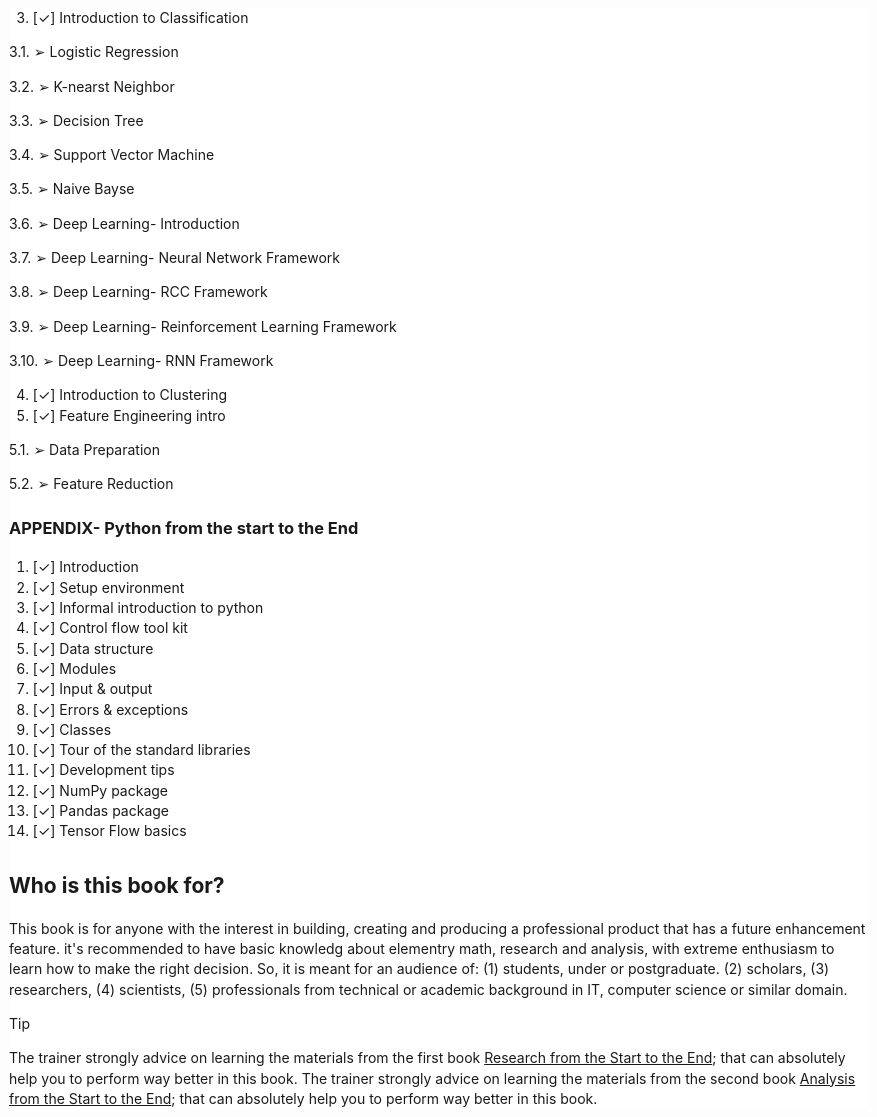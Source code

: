 3. [✓] Introduction to Classification

3.1. ➢ Logistic Regression

3.2. ➢ K-nearst Neighbor

3.3. ➢ Decision Tree

3.4. ➢ Support Vector Machine

3.5. ➢ Naive Bayse

3.6. ➢ Deep Learning- Introduction

3.7. ➢ Deep Learning- Neural Network Framework

3.8. ➢ Deep Learning- RCC Framework

3.9. ➢ Deep Learning- Reinforcement Learning Framework

3.10. ➢ Deep Learning- RNN Framework

4. [✓] Introduction to Clustering
5. [✓] Feature Engineering intro

5.1. ➢ Data Preparation

5.2. ➢ Feature Reduction


### APPENDIX- Python from the start to the End
1. [✓] Introduction
2. [✓] Setup environment 
3. [✓] Informal introduction to python 
4. [✓] Control flow tool kit
5. [✓] Data structure 
6. [✓] Modules
7. [✓] Input & output 
8. [✓] Errors & exceptions 
9. [✓] Classes 
10. [✓] Tour of the standard libraries 
11. [✓] Development tips
12. [✓] NumPy package
13. [✓] Pandas package
14. [✓] Tensor Flow basics

## Who is this book for?

This book is for anyone with the interest in building, creating and producing a professional product that has a future enhancement feature. it's recommended to have basic knowledg about elementry math, research and analysis, with extreme enthusiasm to learn how to make the right decision. So, it is meant for an audience of: (1) students, under or postgraduate. (2) scholars, (3) researchers, (4) scientists, (5) professionals from technical or academic background in IT, computer science or similar domain. 

> [!TIP]
> The trainer strongly advice on learning the materials from the first book [Research from the Start to the End](https://github.com/dahmansphi/research_from_start_to_end); that can absolutely help you to perform way better in this book.
> The trainer strongly advice on learning the materials from the second book [Analysis from the Start to the End](https://github.com/dahmansphi/analysis_from_start_to_end); that can absolutely help you to perform way better in this book.
